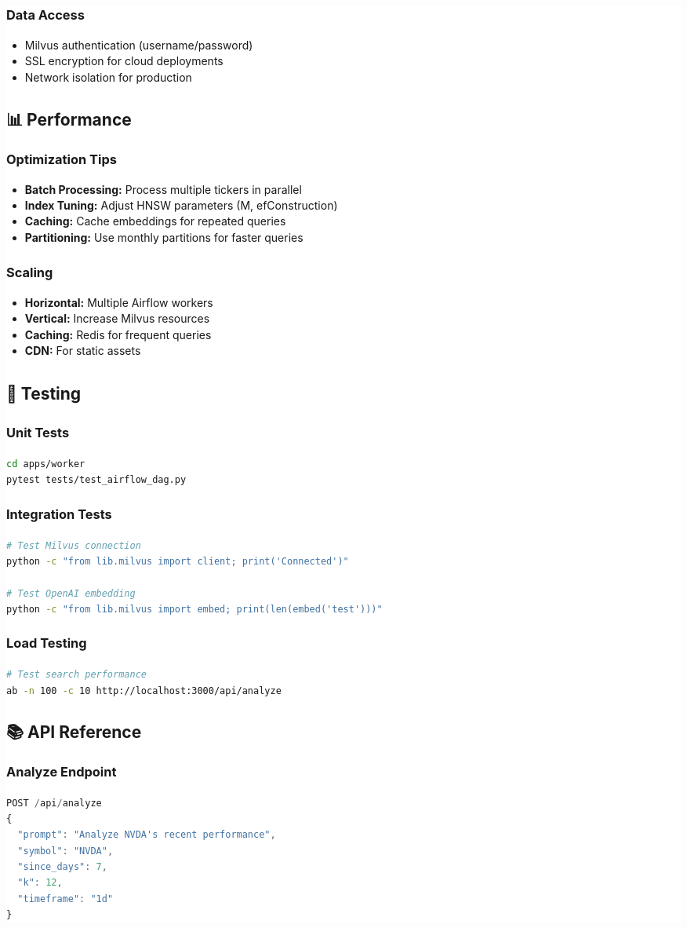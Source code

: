 ### Data Access
- Milvus authentication (username/password)
- SSL encryption for cloud deployments
- Network isolation for production

## 📊 Performance

### Optimization Tips
- **Batch Processing:** Process multiple tickers in parallel
- **Index Tuning:** Adjust HNSW parameters (M, efConstruction)
- **Caching:** Cache embeddings for repeated queries
- **Partitioning:** Use monthly partitions for faster queries

### Scaling
- **Horizontal:** Multiple Airflow workers
- **Vertical:** Increase Milvus resources
- **Caching:** Redis for frequent queries
- **CDN:** For static assets

## 🧪 Testing

### Unit Tests
```bash
cd apps/worker
pytest tests/test_airflow_dag.py
```

### Integration Tests
```bash
# Test Milvus connection
python -c "from lib.milvus import client; print('Connected')"

# Test OpenAI embedding
python -c "from lib.milvus import embed; print(len(embed('test')))"
```

### Load Testing
```bash
# Test search performance
ab -n 100 -c 10 http://localhost:3000/api/analyze
```

## 📚 API Reference

### Analyze Endpoint
```typescript
POST /api/analyze
{
  "prompt": "Analyze NVDA's recent performance",
  "symbol": "NVDA",
  "since_days": 7,
  "k": 12,
  "timeframe": "1d"
}
```
